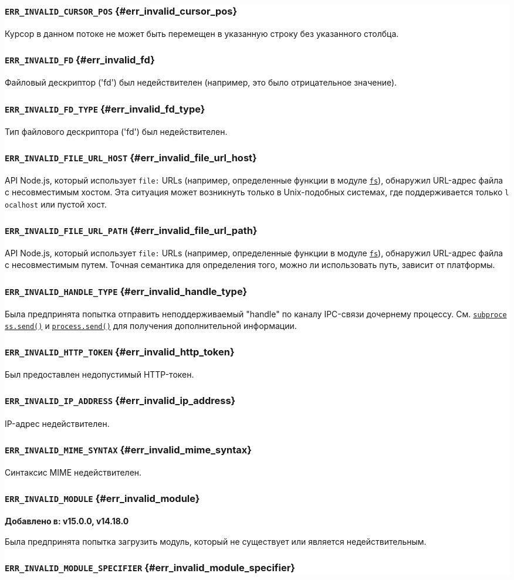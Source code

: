 ### `ERR_INVALID_CURSOR_POS` {#err_invalid_cursor_pos}

Курсор в данном потоке не может быть перемещен в указанную строку без указанного столбца.

### `ERR_INVALID_FD` {#err_invalid_fd}

Файловый дескриптор ('fd') был недействителен (например, это было отрицательное значение).

### `ERR_INVALID_FD_TYPE` {#err_invalid_fd_type}

Тип файлового дескриптора ('fd') был недействителен.

### `ERR_INVALID_FILE_URL_HOST` {#err_invalid_file_url_host}

API Node.js, который использует `file:` URLs (например, определенные функции в модуле [`fs`](/ru/nodejs/api/fs)), обнаружил URL-адрес файла с несовместимым хостом. Эта ситуация может возникнуть только в Unix-подобных системах, где поддерживается только `localhost` или пустой хост.

### `ERR_INVALID_FILE_URL_PATH` {#err_invalid_file_url_path}

API Node.js, который использует `file:` URLs (например, определенные функции в модуле [`fs`](/ru/nodejs/api/fs)), обнаружил URL-адрес файла с несовместимым путем. Точная семантика для определения того, можно ли использовать путь, зависит от платформы.

### `ERR_INVALID_HANDLE_TYPE` {#err_invalid_handle_type}

Была предпринята попытка отправить неподдерживаемый "handle" по каналу IPC-связи дочернему процессу. См. [`subprocess.send()`](/ru/nodejs/api/child_process#subprocesssendmessage-sendhandle-options-callback) и [`process.send()`](/ru/nodejs/api/process#processsendmessage-sendhandle-options-callback) для получения дополнительной информации.

### `ERR_INVALID_HTTP_TOKEN` {#err_invalid_http_token}

Был предоставлен недопустимый HTTP-токен.

### `ERR_INVALID_IP_ADDRESS` {#err_invalid_ip_address}

IP-адрес недействителен.


### `ERR_INVALID_MIME_SYNTAX` {#err_invalid_mime_syntax}

Синтаксис MIME недействителен.

### `ERR_INVALID_MODULE` {#err_invalid_module}

**Добавлено в: v15.0.0, v14.18.0**

Была предпринята попытка загрузить модуль, который не существует или является недействительным.

### `ERR_INVALID_MODULE_SPECIFIER` {#err_invalid_module_specifier}
